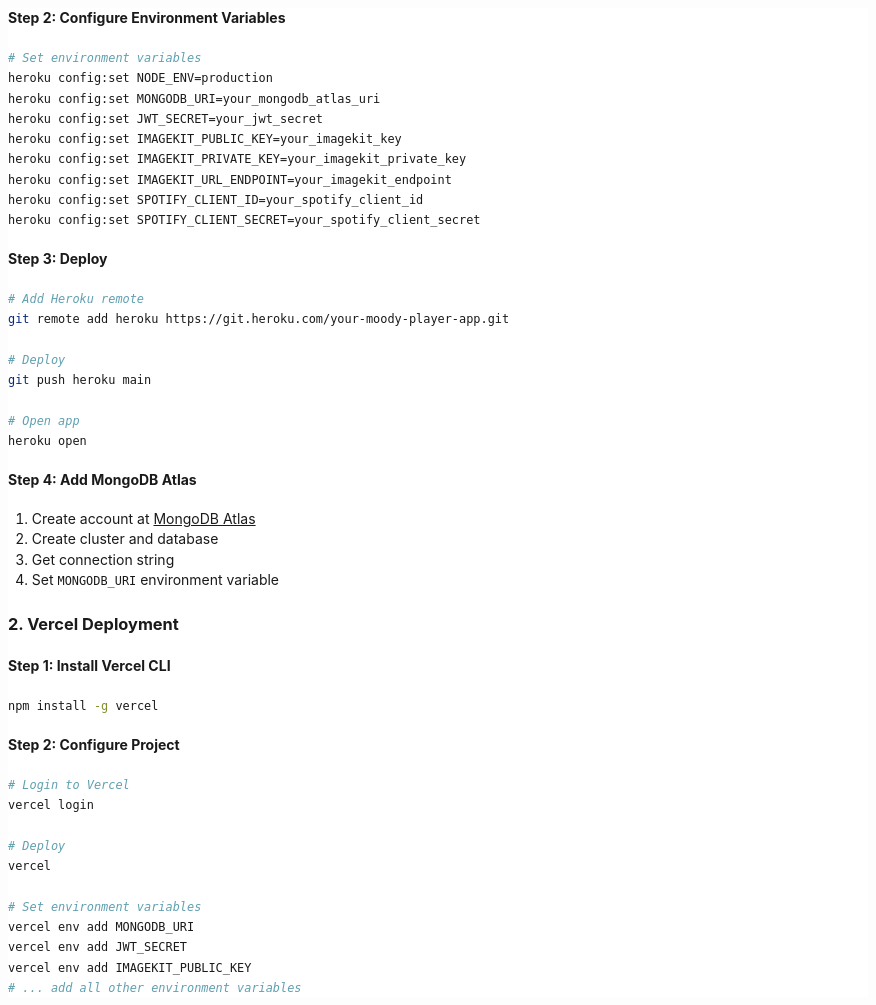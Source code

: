 #### Step 2: Configure Environment Variables
```bash
# Set environment variables
heroku config:set NODE_ENV=production
heroku config:set MONGODB_URI=your_mongodb_atlas_uri
heroku config:set JWT_SECRET=your_jwt_secret
heroku config:set IMAGEKIT_PUBLIC_KEY=your_imagekit_key
heroku config:set IMAGEKIT_PRIVATE_KEY=your_imagekit_private_key
heroku config:set IMAGEKIT_URL_ENDPOINT=your_imagekit_endpoint
heroku config:set SPOTIFY_CLIENT_ID=your_spotify_client_id
heroku config:set SPOTIFY_CLIENT_SECRET=your_spotify_client_secret
```

#### Step 3: Deploy
```bash
# Add Heroku remote
git remote add heroku https://git.heroku.com/your-moody-player-app.git

# Deploy
git push heroku main

# Open app
heroku open
```

#### Step 4: Add MongoDB Atlas
1. Create account at [MongoDB Atlas](https://www.mongodb.com/cloud/atlas)
2. Create cluster and database
3. Get connection string
4. Set `MONGODB_URI` environment variable

### 2. Vercel Deployment

#### Step 1: Install Vercel CLI
```bash
npm install -g vercel
```

#### Step 2: Configure Project
```bash
# Login to Vercel
vercel login

# Deploy
vercel

# Set environment variables
vercel env add MONGODB_URI
vercel env add JWT_SECRET
vercel env add IMAGEKIT_PUBLIC_KEY
# ... add all other environment variables
```

